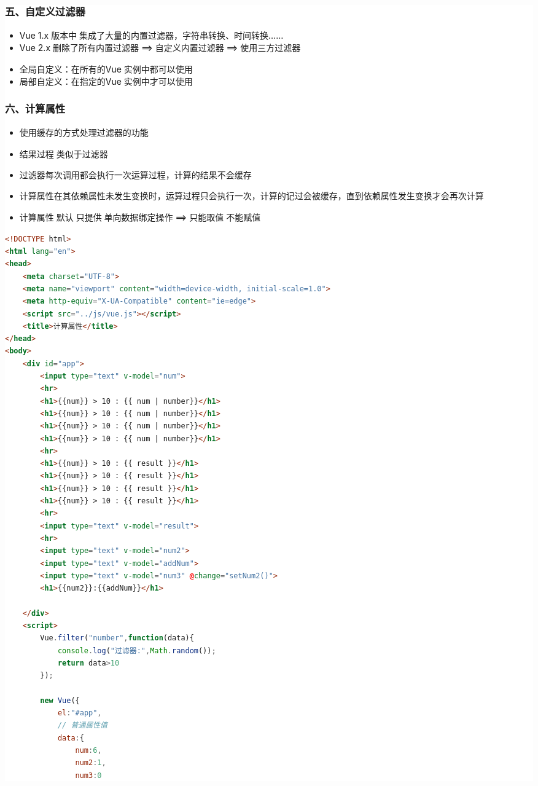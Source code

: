 

### 五、自定义过滤器

+ Vue 1.x 版本中  集成了大量的内置过滤器，字符串转换、时间转换……
+ Vue 2.x 删除了所有内置过滤器 ==> 自定义内置过滤器 \==> 使用三方过滤器

- 全局自定义：在所有的Vue 实例中都可以使用
- 局部自定义：在指定的Vue 实例中才可以使用




### 六、计算属性

+ 使用缓存的方式处理过滤器的功能


+ 结果过程 类似于过滤器
+ 过滤器每次调用都会执行一次运算过程，计算的结果不会缓存
+ 计算属性在其依赖属性未发生变换时，运算过程只会执行一次，计算的记过会被缓存，直到依赖属性发生变换才会再次计算
+ 计算属性 默认 只提供 单向数据绑定操作  ==> 只能取值 不能赋值

```html
<!DOCTYPE html>
<html lang="en">
<head>
    <meta charset="UTF-8">
    <meta name="viewport" content="width=device-width, initial-scale=1.0">
    <meta http-equiv="X-UA-Compatible" content="ie=edge">
    <script src="../js/vue.js"></script>
    <title>计算属性</title>
</head>
<body>
    <div id="app">
        <input type="text" v-model="num">
        <hr>
        <h1>{{num}} > 10 : {{ num | number}}</h1>
        <h1>{{num}} > 10 : {{ num | number}}</h1>
        <h1>{{num}} > 10 : {{ num | number}}</h1>
        <h1>{{num}} > 10 : {{ num | number}}</h1>
        <hr>
        <h1>{{num}} > 10 : {{ result }}</h1>
        <h1>{{num}} > 10 : {{ result }}</h1>
        <h1>{{num}} > 10 : {{ result }}</h1>
        <h1>{{num}} > 10 : {{ result }}</h1>
        <hr>
        <input type="text" v-model="result">
        <hr>
        <input type="text" v-model="num2">
        <input type="text" v-model="addNum">
        <input type="text" v-model="num3" @change="setNum2()">
        <h1>{{num2}}:{{addNum}}</h1>
        
    </div>
    <script>
        Vue.filter("number",function(data){
            console.log("过滤器:",Math.random());
            return data>10
        });

        new Vue({
            el:"#app",
            // 普通属性值
            data:{
                num:6,
                num2:1,
                num3:0
```
